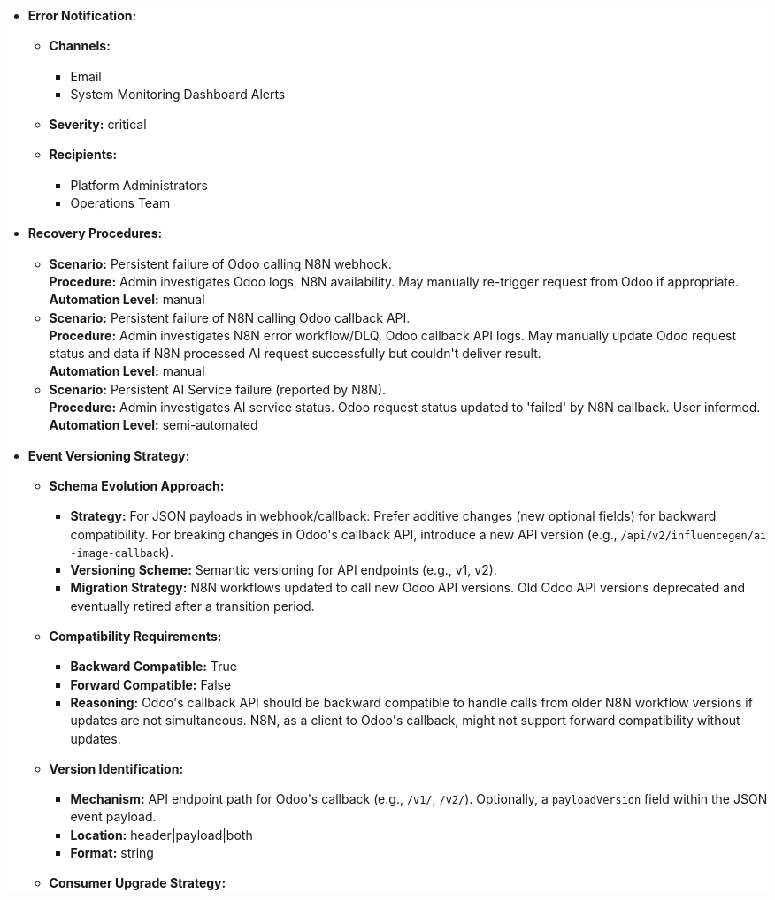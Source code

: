   - **Error Notification:**
    
    - **Channels:**
      
      - Email
      - System Monitoring Dashboard Alerts
      
    - **Severity:** critical
    - **Recipients:**
      
      - Platform Administrators
      - Operations Team
      
    
  - **Recovery Procedures:**
    
    - **Scenario:** Persistent failure of Odoo calling N8N webhook.  
**Procedure:** Admin investigates Odoo logs, N8N availability. May manually re-trigger request from Odoo if appropriate.  
**Automation Level:** manual  
    - **Scenario:** Persistent failure of N8N calling Odoo callback API.  
**Procedure:** Admin investigates N8N error workflow/DLQ, Odoo callback API logs. May manually update Odoo request status and data if N8N processed AI request successfully but couldn't deliver result.  
**Automation Level:** manual  
    - **Scenario:** Persistent AI Service failure (reported by N8N).  
**Procedure:** Admin investigates AI service status. Odoo request status updated to 'failed' by N8N callback. User informed.  
**Automation Level:** semi-automated  
    
  
- **Event Versioning Strategy:**
  
  - **Schema Evolution Approach:**
    
    - **Strategy:** For JSON payloads in webhook/callback: Prefer additive changes (new optional fields) for backward compatibility. For breaking changes in Odoo's callback API, introduce a new API version (e.g., `/api/v2/influencegen/ai-image-callback`).
    - **Versioning Scheme:** Semantic versioning for API endpoints (e.g., v1, v2).
    - **Migration Strategy:** N8N workflows updated to call new Odoo API versions. Old Odoo API versions deprecated and eventually retired after a transition period.
    
  - **Compatibility Requirements:**
    
    - **Backward Compatible:** True
    - **Forward Compatible:** False
    - **Reasoning:** Odoo's callback API should be backward compatible to handle calls from older N8N workflow versions if updates are not simultaneous. N8N, as a client to Odoo's callback, might not support forward compatibility without updates.
    
  - **Version Identification:**
    
    - **Mechanism:** API endpoint path for Odoo's callback (e.g., `/v1/`, `/v2/`). Optionally, a `payloadVersion` field within the JSON event payload.
    - **Location:** header|payload|both
    - **Format:** string
    
  - **Consumer Upgrade Strategy:**
    